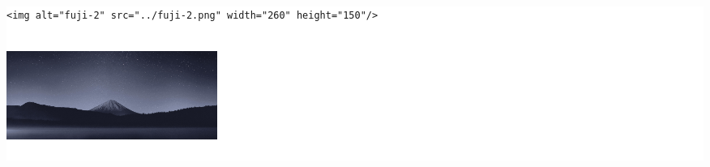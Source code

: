     <img alt="fuji-2" src="../fuji-2.png" width="260" height="150"/>
  </td>
  <td>
    <img alt="fuji" src="../fuji.png" width="260" height="150"/>
  </td>
</tr>
<tr>
  <td>